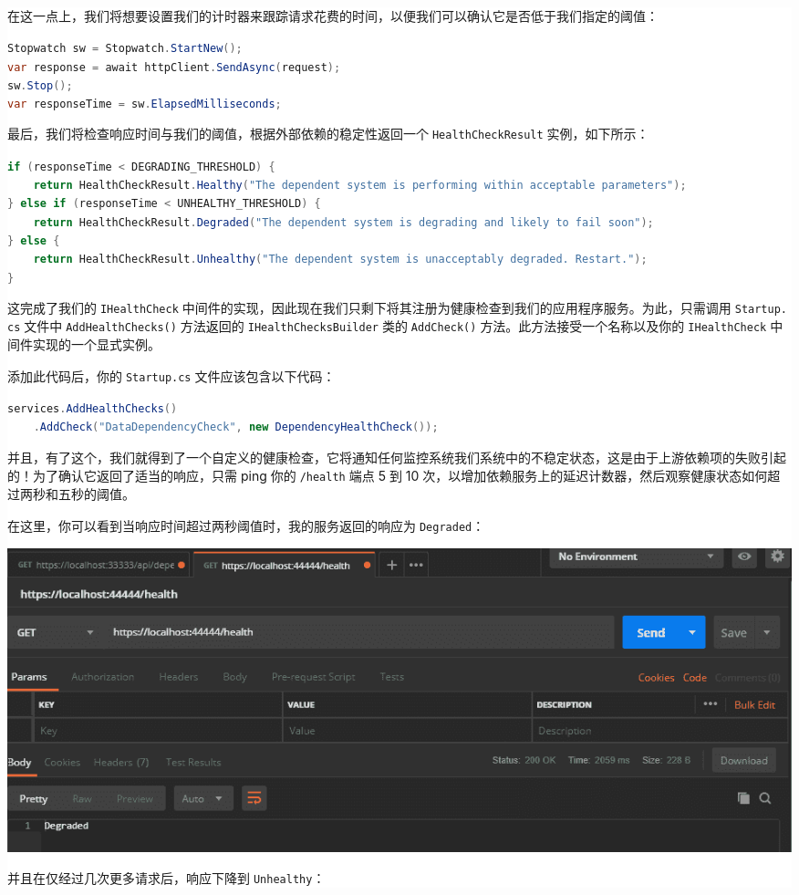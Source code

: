 在这一点上，我们将想要设置我们的计时器来跟踪请求花费的时间，以便我们可以确认它是否低于我们指定的阈值：

```cs
Stopwatch sw = Stopwatch.StartNew();
var response = await httpClient.SendAsync(request);
sw.Stop();
var responseTime = sw.ElapsedMilliseconds;
```

最后，我们将检查响应时间与我们的阈值，根据外部依赖的稳定性返回一个 `HealthCheckResult` 实例，如下所示：

```cs
if (responseTime < DEGRADING_THRESHOLD) {
    return HealthCheckResult.Healthy("The dependent system is performing within acceptable parameters");
} else if (responseTime < UNHEALTHY_THRESHOLD) {
    return HealthCheckResult.Degraded("The dependent system is degrading and likely to fail soon");
} else {
    return HealthCheckResult.Unhealthy("The dependent system is unacceptably degraded. Restart.");
}
```

这完成了我们的 `IHealthCheck` 中间件的实现，因此现在我们只剩下将其注册为健康检查到我们的应用程序服务。为此，只需调用 `Startup.cs` 文件中 `AddHealthChecks()` 方法返回的 `IHealthChecksBuilder` 类的 `AddCheck()` 方法。此方法接受一个名称以及你的 `IHealthCheck` 中间件实现的一个显式实例。

添加此代码后，你的 `Startup.cs` 文件应该包含以下代码：

```cs
services.AddHealthChecks()
    .AddCheck("DataDependencyCheck", new DependencyHealthCheck());
```

并且，有了这个，我们就得到了一个自定义的健康检查，它将通知任何监控系统我们系统中的不稳定状态，这是由于上游依赖项的失败引起的！为了确认它返回了适当的响应，只需 ping 你的 `/health` 端点 5 到 10 次，以增加依赖服务上的延迟计数器，然后观察健康状态如何超过两秒和五秒的阈值。

在这里，你可以看到当响应时间超过两秒阈值时，我的服务返回的响应为 `Degraded`：

![](img/db64ff6a-23e0-44eb-8397-d82147eda182.png)

并且在仅经过几次更多请求后，响应下降到 `Unhealthy`：
